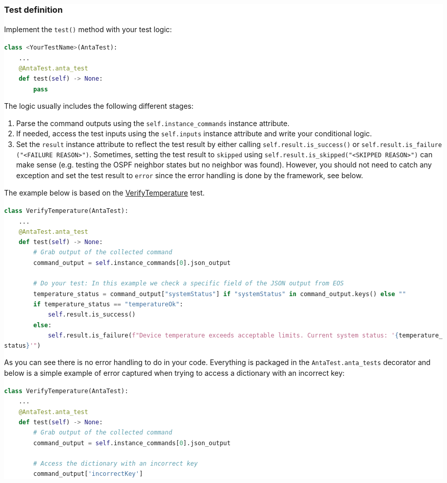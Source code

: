 ### Test definition

Implement the `test()` method with your test logic:

```python
class <YourTestName>(AntaTest):
    ...
    @AntaTest.anta_test
    def test(self) -> None:
        pass
```

The logic usually includes the following different stages:

1. Parse the command outputs using the `self.instance_commands` instance attribute.
2. If needed, access the test inputs using the `self.inputs` instance attribute and write your conditional logic.
3. Set the `result` instance attribute to reflect the test result by either calling `self.result.is_success()` or `self.result.is_failure("<FAILURE REASON>")`. Sometimes, setting the test result to `skipped` using `self.result.is_skipped("<SKIPPED REASON>")` can make sense (e.g. testing the OSPF neighbor states but no neighbor was found). However, you should not need to catch any exception and set the test result to `error` since the error handling is done by the framework, see below.

The example below is based on the [VerifyTemperature](../api/tests.hardware.md#anta.tests.hardware.VerifyTemperature) test.

```python
class VerifyTemperature(AntaTest):
    ...
    @AntaTest.anta_test
    def test(self) -> None:
        # Grab output of the collected command
        command_output = self.instance_commands[0].json_output

        # Do your test: In this example we check a specific field of the JSON output from EOS
        temperature_status = command_output["systemStatus"] if "systemStatus" in command_output.keys() else ""
        if temperature_status == "temperatureOk":
            self.result.is_success()
        else:
            self.result.is_failure(f"Device temperature exceeds acceptable limits. Current system status: '{temperature_status}'")
```

As you can see there is no error handling to do in your code. Everything is packaged in the `AntaTest.anta_tests` decorator and below is a simple example of error captured when trying to access a dictionary with an incorrect key:

```python
class VerifyTemperature(AntaTest):
    ...
    @AntaTest.anta_test
    def test(self) -> None:
        # Grab output of the collected command
        command_output = self.instance_commands[0].json_output

        # Access the dictionary with an incorrect key
        command_output['incorrectKey']
```
